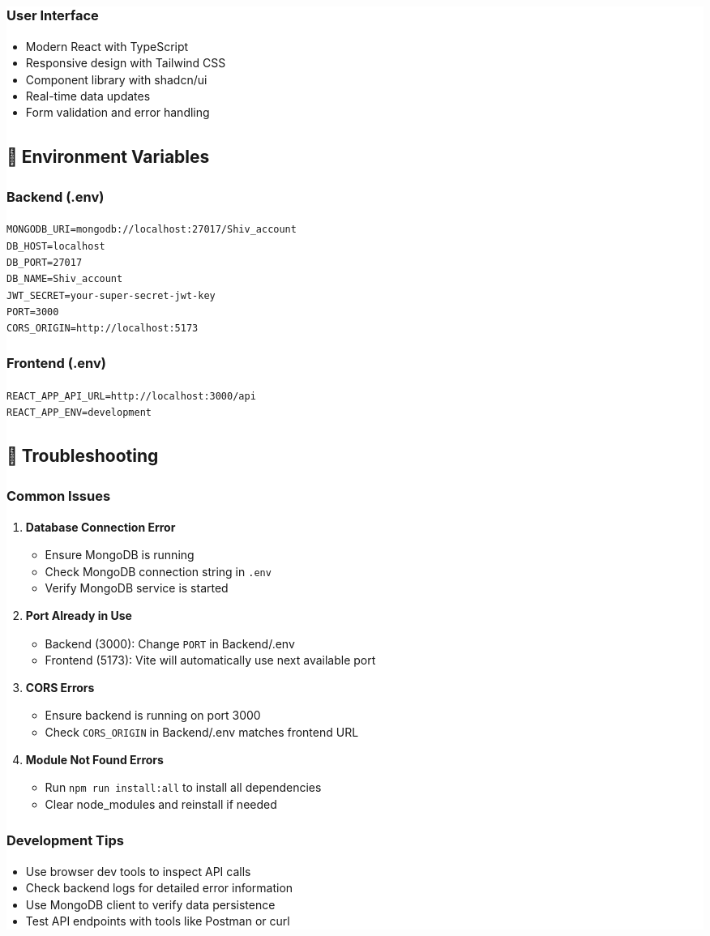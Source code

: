 ### User Interface
- Modern React with TypeScript
- Responsive design with Tailwind CSS
- Component library with shadcn/ui
- Real-time data updates
- Form validation and error handling

## 🔧 Environment Variables

### Backend (.env)
```env
MONGODB_URI=mongodb://localhost:27017/Shiv_account
DB_HOST=localhost
DB_PORT=27017
DB_NAME=Shiv_account
JWT_SECRET=your-super-secret-jwt-key
PORT=3000
CORS_ORIGIN=http://localhost:5173
```

### Frontend (.env)
```env
REACT_APP_API_URL=http://localhost:3000/api
REACT_APP_ENV=development
```

## 🚨 Troubleshooting

### Common Issues

1. **Database Connection Error**
   - Ensure MongoDB is running
   - Check MongoDB connection string in `.env`
   - Verify MongoDB service is started

2. **Port Already in Use**
   - Backend (3000): Change `PORT` in Backend/.env
   - Frontend (5173): Vite will automatically use next available port

3. **CORS Errors**
   - Ensure backend is running on port 3000
   - Check `CORS_ORIGIN` in Backend/.env matches frontend URL

4. **Module Not Found Errors**
   - Run `npm run install:all` to install all dependencies
   - Clear node_modules and reinstall if needed

### Development Tips

- Use browser dev tools to inspect API calls
- Check backend logs for detailed error information
- Use MongoDB client to verify data persistence
- Test API endpoints with tools like Postman or curl
